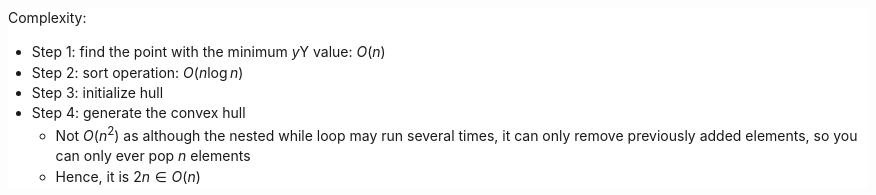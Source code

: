 Complexity:

- Step 1: find the point with the minimum $y$Y value: $O(n)$
- Step 2: sort operation: $O(n\log{⁡n})$
- Step 3: initialize hull
- Step 4: generate the convex hull
  - Not $O(n^2)$ as although the nested while loop may run several times, it can only remove previously added elements, so you can only ever pop $n$ elements
  - Hence, it is $2n \in O(n)$


